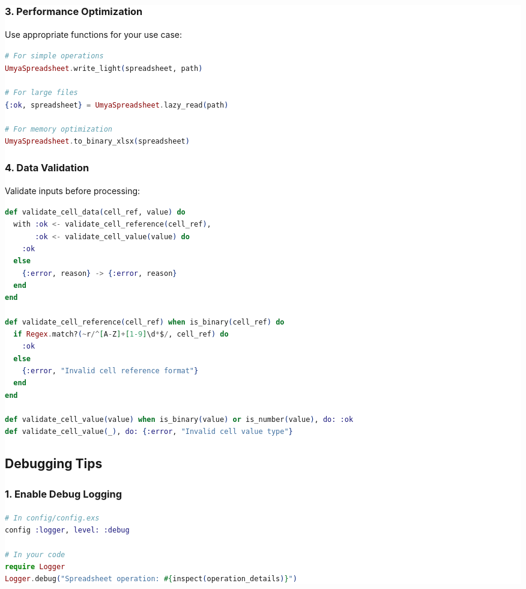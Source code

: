 ### 3. Performance Optimization

Use appropriate functions for your use case:

```elixir
# For simple operations
UmyaSpreadsheet.write_light(spreadsheet, path)

# For large files
{:ok, spreadsheet} = UmyaSpreadsheet.lazy_read(path)

# For memory optimization
UmyaSpreadsheet.to_binary_xlsx(spreadsheet)
```

### 4. Data Validation

Validate inputs before processing:

```elixir
def validate_cell_data(cell_ref, value) do
  with :ok <- validate_cell_reference(cell_ref),
       :ok <- validate_cell_value(value) do
    :ok
  else
    {:error, reason} -> {:error, reason}
  end
end

def validate_cell_reference(cell_ref) when is_binary(cell_ref) do
  if Regex.match?(~r/^[A-Z]+[1-9]\d*$/, cell_ref) do
    :ok
  else
    {:error, "Invalid cell reference format"}
  end
end

def validate_cell_value(value) when is_binary(value) or is_number(value), do: :ok
def validate_cell_value(_), do: {:error, "Invalid cell value type"}
```

## Debugging Tips

### 1. Enable Debug Logging

```elixir
# In config/config.exs
config :logger, level: :debug

# In your code
require Logger
Logger.debug("Spreadsheet operation: #{inspect(operation_details)}")
```
